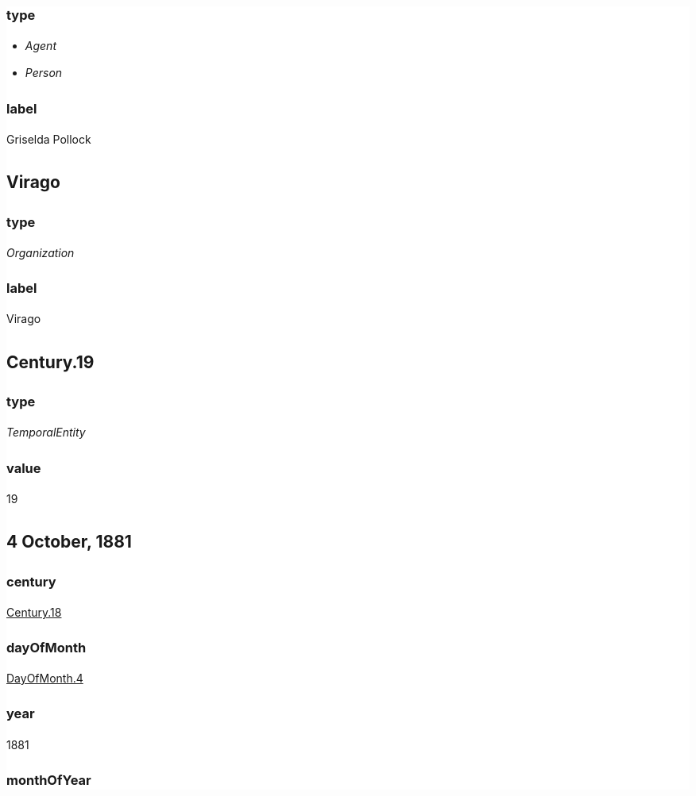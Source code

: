 ### type

 - *Agent*

 - *Person*

### label


Griselda Pollock

## Virago

### type


*Organization*

### label


Virago

## Century.19

### type


*TemporalEntity*

### value


19

## 4 October, 1881

### century


[Century.18](#Century.18)

### dayOfMonth


[DayOfMonth.4](#DayOfMonth.4)

### year


1881

### monthOfYear

